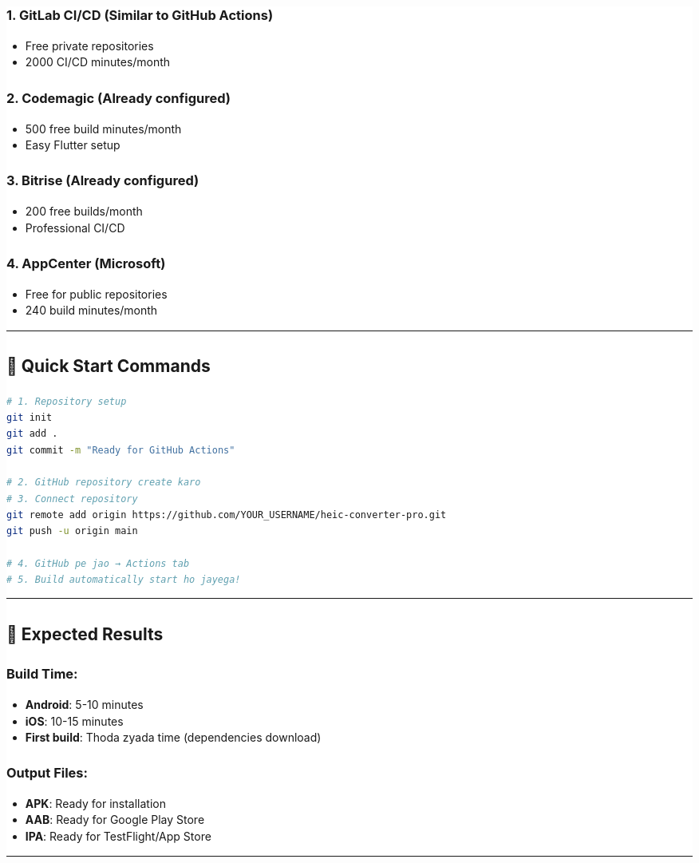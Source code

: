 ### 1. **GitLab CI/CD** (Similar to GitHub Actions)
- Free private repositories
- 2000 CI/CD minutes/month

### 2. **Codemagic** (Already configured)
- 500 free build minutes/month
- Easy Flutter setup

### 3. **Bitrise** (Already configured)
- 200 free builds/month
- Professional CI/CD

### 4. **AppCenter** (Microsoft)
- Free for public repositories
- 240 build minutes/month

---

## 🚀 Quick Start Commands

```bash
# 1. Repository setup
git init
git add .
git commit -m "Ready for GitHub Actions"

# 2. GitHub repository create karo
# 3. Connect repository
git remote add origin https://github.com/YOUR_USERNAME/heic-converter-pro.git
git push -u origin main

# 4. GitHub pe jao → Actions tab
# 5. Build automatically start ho jayega!
```

---

## 📱 Expected Results

### Build Time:
- **Android**: 5-10 minutes
- **iOS**: 10-15 minutes
- **First build**: Thoda zyada time (dependencies download)

### Output Files:
- **APK**: Ready for installation
- **AAB**: Ready for Google Play Store
- **IPA**: Ready for TestFlight/App Store

---

